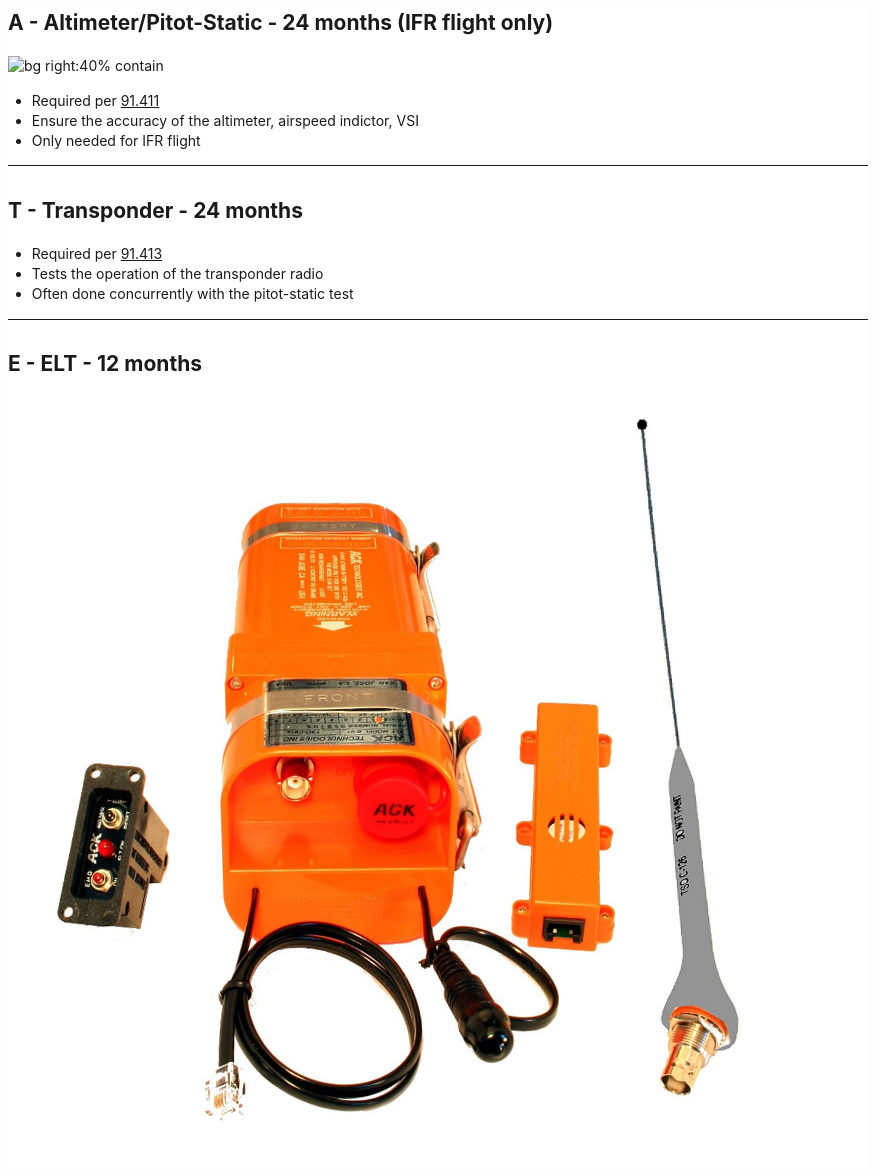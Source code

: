 
## A - Altimeter/Pitot-Static - 24 months (IFR flight only)

![bg right:40% contain](images/image-16.png)

- Required per [91.411](https://www.ecfr.gov/current/title-14/section-91.411)
- Ensure the accuracy of the altimeter, airspeed indictor, VSI
- Only needed for IFR flight

---

## T - Transponder - 24 months

- Required per [91.413](https://www.ecfr.gov/current/title-14/section-91.413)
- Tests the operation of the transponder radio
- Often done concurrently with the pitot-static test

---

## E - ELT - 12 months

![bg left:40% fit](images/image-10.png)

